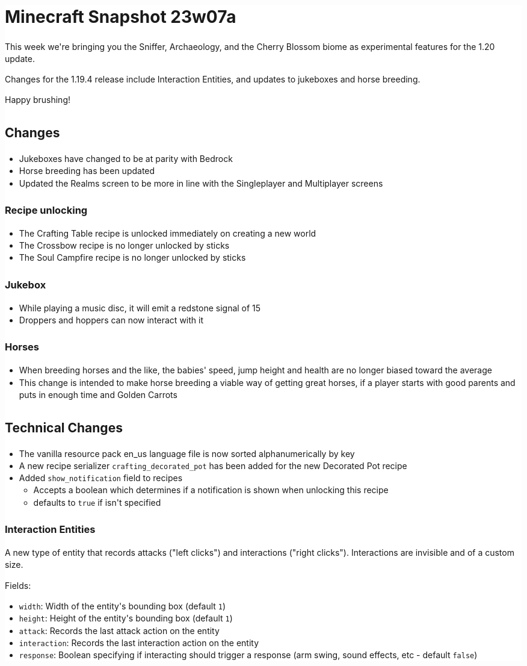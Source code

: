 
# Minecraft Snapshot 23w07a

This week we're bringing you the Sniffer, Archaeology, and the Cherry Blossom biome as experimental features for the 1.20 update.

Changes for the 1.19.4 release include Interaction Entities, and updates to jukeboxes and horse breeding.

Happy brushing!

## Changes

-   Jukeboxes have changed to be at parity with Bedrock
-   Horse breeding has been updated
-   Updated the Realms screen to be more in line with the Singleplayer and Multiplayer screens

### Recipe unlocking

-   The Crafting Table recipe is unlocked immediately on creating a new world
-   The Crossbow recipe is no longer unlocked by sticks
-   The Soul Campfire recipe is no longer unlocked by sticks

### Jukebox

-   While playing a music disc, it will emit a redstone signal of 15
-   Droppers and hoppers can now interact with it

### Horses

-   When breeding horses and the like, the babies' speed, jump height and health are no longer biased toward the average
-   This change is intended to make horse breeding a viable way of getting great horses, if a player starts with good parents and puts in enough time and Golden Carrots

## Technical Changes

-   The vanilla resource pack en\_us language file is now sorted alphanumerically by key
-   A new recipe serializer `crafting_decorated_pot` has been added for the new Decorated Pot recipe
-   Added `show_notification` field to recipes
    -   Accepts a boolean which determines if a notification is shown when unlocking this recipe
    -   defaults to `true` if isn't specified

### Interaction Entities

A new type of entity that records attacks ("left clicks") and interactions ("right clicks"). Interactions are invisible and of a custom size.

Fields:

-   `width`: Width of the entity's bounding box (default `1`)
-   `height`: Height of the entity's bounding box (default `1`)
-   `attack`: Records the last attack action on the entity
-   `interaction`: Records the last interaction action on the entity
-   `response`: Boolean specifying if interacting should trigger a response (arm swing, sound effects, etc - default `false`)
